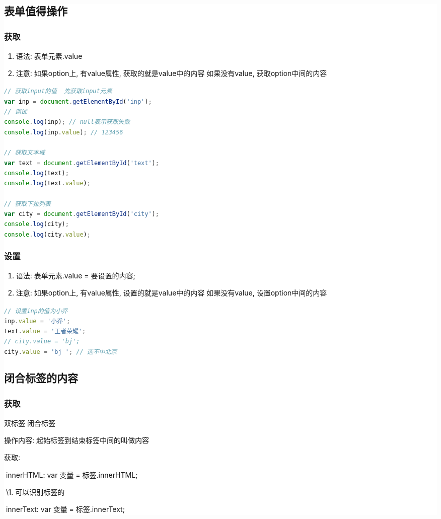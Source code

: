 ## 表单值得操作

### 获取

1. 语法: 表单元素.value

2. 注意: 如果option上, 有value属性, 获取的就是value中的内容 如果没有value, 获取option中间的内容

```javascript
// 获取input的值  先获取input元素
var inp = document.getElementById('inp');
// 调试
console.log(inp); // null表示获取失败
console.log(inp.value); // 123456

// 获取文本域
var text = document.getElementById('text');
console.log(text);
console.log(text.value);

// 获取下拉列表
var city = document.getElementById('city');
console.log(city);
console.log(city.value);
```

### 设置

1. 语法: 表单元素.value = 要设置的内容;

2. 注意: 如果option上, 有value属性, 设置的就是value中的内容 如果没有value, 设置option中间的内容

```javascript
// 设置inp的值为小乔
inp.value = '小乔';
text.value = '王者荣耀';
// city.value = 'bj';
city.value = 'bj '; // 选不中北京
```

## 闭合标签的内容

### 获取

双标签  闭合标签 

操作内容: 起始标签到结束标签中间的叫做内容

获取:

​        innerHTML: var 变量 = 标签.innerHTML;

​          \1. 可以识别标签的

​        innerText: var 变量 = 标签.innerText;
